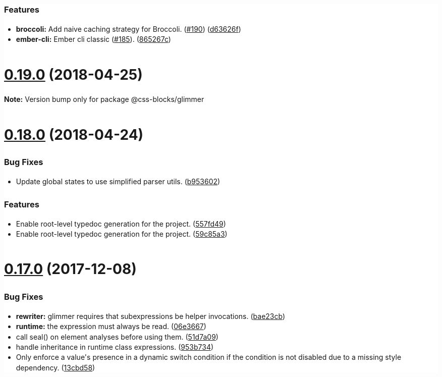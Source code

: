 
### Features

* **broccoli:** Add naive caching strategy for Broccoli. ([#190](https://github.com/linkedin/css-blocks/issues/190)) ([d63626f](https://github.com/linkedin/css-blocks/commit/d63626f))
* **ember-cli:** Ember cli classic ([#185](https://github.com/linkedin/css-blocks/issues/185)). ([865267c](https://github.com/linkedin/css-blocks/commit/865267c))





<a name="0.19.0"></a>
# [0.19.0](https://github.com/linkedin/css-blocks/compare/v0.18.0...v0.19.0) (2018-04-25)

**Note:** Version bump only for package @css-blocks/glimmer





<a name="0.18.0"></a>
# [0.18.0](https://github.com/linkedin/css-blocks/compare/0.15.1...0.18.0) (2018-04-24)


### Bug Fixes

* Update global states to use simplified parser utils. ([b953602](https://github.com/linkedin/css-blocks/commit/b953602))


### Features

* Enable root-level typedoc generation for the project. ([557fd49](https://github.com/linkedin/css-blocks/commit/557fd49))
* Enable root-level typedoc generation for the project. ([59c85a3](https://github.com/linkedin/css-blocks/commit/59c85a3))





<a name="0.17.0"></a>
# [0.17.0](https://github.com/linkedin/css-blocks/compare/0.15.1...0.17.0) (2017-12-08)


### Bug Fixes

* **rewriter:** glimmer requires that subexpressions be helper invocations. ([bae23cb](https://github.com/linkedin/css-blocks/commit/bae23cb))
* **runtime:** the expression must always be read. ([06e3667](https://github.com/linkedin/css-blocks/commit/06e3667))
* call seal() on element analyses before using them. ([51d7a09](https://github.com/linkedin/css-blocks/commit/51d7a09))
* handle inheritance in runtime class expressions. ([953b734](https://github.com/linkedin/css-blocks/commit/953b734))
* Only enforce a value's presence in a dynamic switch condition if the condition is not disabled due to a missing style dependency. ([13cbd58](https://github.com/linkedin/css-blocks/commit/13cbd58))
